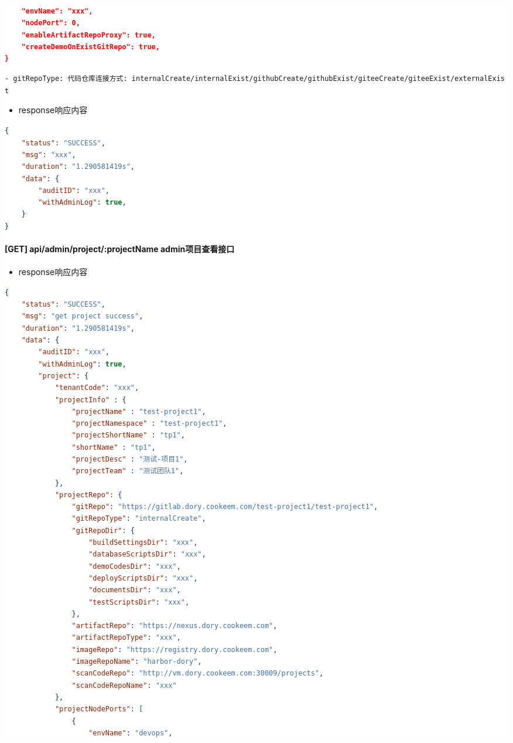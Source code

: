 ```json
    "envName": "xxx",
    "nodePort": 0,
    "enableArtifactRepoProxy": true,
    "createDemoOnExistGitRepo": true,
}
```

    - gitRepoType: 代码仓库连接方式: internalCreate/internalExist/githubCreate/githubExist/giteeCreate/giteeExist/externalExist

- response响应内容
```json
{
    "status": "SUCCESS",
    "msg": "xxx",
    "duration": "1.290581419s",
    "data": {
        "auditID": "xxx",
        "withAdminLog": true,
    }
}
```

#### [GET] api/admin/project/:projectName admin项目查看接口

- response响应内容
```json
{
    "status": "SUCCESS",
    "msg": "get project success",
    "duration": "1.290581419s",
    "data": {
        "auditID": "xxx",
        "withAdminLog": true,
        "project": {
            "tenantCode": "xxx",
            "projectInfo" : {
                "projectName" : "test-project1",
                "projectNamespace" : "test-project1",
                "projectShortName" : "tp1",
                "shortName" : "tp1",
                "projectDesc" : "测试-项目1",
                "projectTeam" : "测试团队1",
            },
            "projectRepo": {
                "gitRepo": "https://gitlab.dory.cookeem.com/test-project1/test-project1",
                "gitRepoType": "internalCreate",
                "gitRepoDir": {
                    "buildSettingsDir": "xxx",
                    "databaseScriptsDir": "xxx",
                    "demoCodesDir": "xxx",
                    "deployScriptsDir": "xxx",
                    "documentsDir": "xxx",
                    "testScriptsDir": "xxx",
                },
                "artifactRepo": "https://nexus.dory.cookeem.com",
                "artifactRepoType": "xxx",
                "imageRepo": "https://registry.dory.cookeem.com",
                "imageRepoName": "harbor-dory",
                "scanCodeRepo": "http://vm.dory.cookeem.com:30009/projects",
                "scanCodeRepoName": "xxx"
            },
            "projectNodePorts": [
                {
                    "envName": "devops",
```